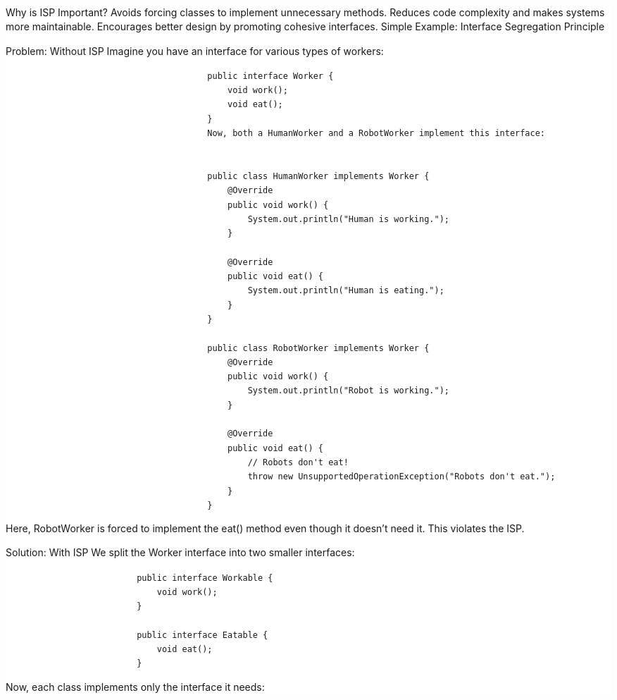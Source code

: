 Why is ISP Important?
Avoids forcing classes to implement unnecessary methods.
Reduces code complexity and makes systems more maintainable.
Encourages better design by promoting cohesive interfaces.
Simple Example: Interface Segregation Principle

Problem: Without ISP
Imagine you have an interface for various types of workers:


                                            public interface Worker {
                                                void work();
                                                void eat();
                                            }
                                            Now, both a HumanWorker and a RobotWorker implement this interface:
                                            
                                            
                                            public class HumanWorker implements Worker {
                                                @Override
                                                public void work() {
                                                    System.out.println("Human is working.");
                                                }
                                            
                                                @Override
                                                public void eat() {
                                                    System.out.println("Human is eating.");
                                                }
                                            }
                                            
                                            public class RobotWorker implements Worker {
                                                @Override
                                                public void work() {
                                                    System.out.println("Robot is working.");
                                                }
                                            
                                                @Override
                                                public void eat() {
                                                    // Robots don't eat!
                                                    throw new UnsupportedOperationException("Robots don't eat.");
                                                }
                                            }
Here, RobotWorker is forced to implement the eat() method even though it doesn’t need it. This violates the ISP.

Solution: With ISP
We split the Worker interface into two smaller interfaces:


                              public interface Workable {
                                  void work();
                              }
                              
                              public interface Eatable {
                                  void eat();
                              }
Now, each class implements only the interface it needs:

